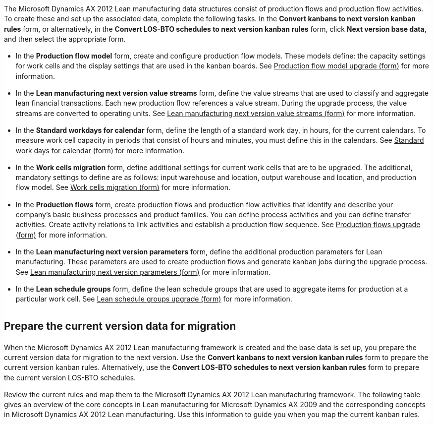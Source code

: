 The Microsoft Dynamics AX 2012 Lean manufacturing data structures consist of production flows and production flow activities. To create these and set up the associated data, complete the following tasks. In the **Convert kanbans to next version kanban rules** form, or alternatively, in the **Convert LOS-BTO schedules to next version kanban rules** form, click **Next version base data**, and then select the appropriate form.

  - In the **Production flow model** form, create and configure production flow models. These models define: the capacity settings for work cells and the display settings that are used in the kanban boards. See [Production flow model upgrade (form)](https://technet.microsoft.com/library/hh202123\(v=ax.60\)) for more information.

  - In the **Lean manufacturing next version value streams** form, define the value streams that are used to classify and aggregate lean financial transactions. Each new production flow references a value stream. During the upgrade process, the value streams are converted to operating units. See [Lean manufacturing next version value streams (form)](https://technet.microsoft.com/library/hh202037\(v=ax.60\)) for more information.

  - In the **Standard workdays for calendar** form, define the length of a standard work day, in hours, for the current calendars. To measure work cell capacity in periods that consist of hours and minutes, you must define this in the calendars. See [Standard work days for calendar (form)](https://technet.microsoft.com/library/hh202046\(v=ax.60\)) for more information.

  - In the **Work cells migration** form, define additional settings for current work cells that are to be upgraded. The additional, mandatory settings to define are as follows: input warehouse and location, output warehouse and location, and production flow model. See [Work cells migration (form)](https://technet.microsoft.com/library/hh202084\(v=ax.60\)) for more information.

  - In the **Production flows** form, create production flows and production flow activities that identify and describe your company’s basic business processes and product families. You can define process activities and you can define transfer activities. Create activity relations to link activities and establish a production flow sequence. See [Production flows upgrade (form)](https://technet.microsoft.com/library/hh202104\(v=ax.60\)) for more information.

  - In the **Lean manufacturing next version parameters** form, define the additional production parameters for Lean manufacturing. These parameters are used to create production flows and generate kanban jobs during the upgrade process. See [Lean manufacturing next version parameters (form)](https://technet.microsoft.com/library/hh202114\(v=ax.60\)) for more information.

  - In the **Lean schedule groups** form, define the lean schedule groups that are used to aggregate items for production at a particular work cell. See [Lean schedule groups upgrade (form)](https://technet.microsoft.com/library/hh202110\(v=ax.60\)) for more information.

## Prepare the current version data for migration

When the Microsoft Dynamics AX 2012 Lean manufacturing framework is created and the base data is set up, you prepare the current version data for migration to the next version. Use the **Convert kanbans to next version kanban rules** form to prepare the current version kanban rules. Alternatively, use the **Convert LOS-BTO schedules to next version kanban rules** form to prepare the current version LOS-BTO schedules.

Review the current rules and map them to the Microsoft Dynamics AX 2012 Lean manufacturing framework. The following table gives an overview of the core concepts in Lean manufacturing for Microsoft Dynamics AX 2009 and the corresponding concepts in Microsoft Dynamics AX 2012 Lean manufacturing. Use this information to guide you when you map the current kanban rules.
